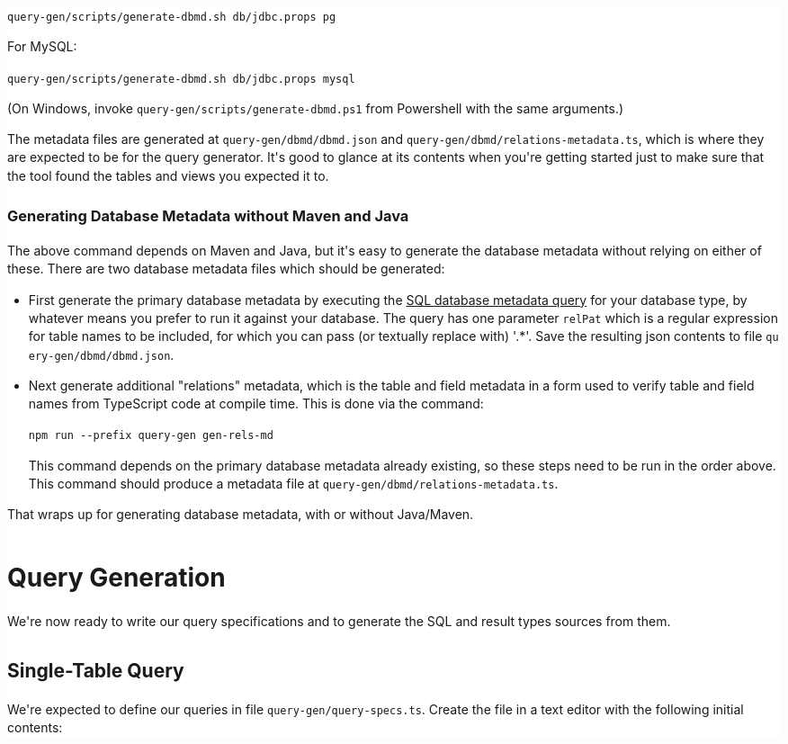 ```console
query-gen/scripts/generate-dbmd.sh db/jdbc.props pg

```

For MySQL:

```console
query-gen/scripts/generate-dbmd.sh db/jdbc.props mysql
```

(On Windows, invoke `query-gen/scripts/generate-dbmd.ps1` from Powershell with the same arguments.)

The metadata files are generated at `query-gen/dbmd/dbmd.json` and `query-gen/dbmd/relations-metadata.ts`, which
is where they are expected to be for the query generator. It's good to glance at its contents when you're
getting started just to make sure that the tool found the tables and views you expected it to.

### Generating Database Metadata without Maven and Java

The above command depends on Maven and Java, but it's easy to generate the database metadata without relying
on either of these. There are two database metadata files which should be generated:

- First generate the primary database metadata by executing the
  [SQL database metadata query](https://github.com/scharris/sqljson-query-dropin/tree/main/dbmd/src/main/resources)
  for your database type, by whatever means you prefer to run it against your database. The query
  has one parameter `relPat` which is a regular expression for table names to be included, for which you can
  pass (or textually replace with) '.*'. Save the resulting json contents to file `query-gen/dbmd/dbmd.json`.
- Next generate additional "relations" metadata, which is the table and field metadata in a form used to verify
  table and field names from TypeScript code at compile time. This is done via the command:

   ```console
   npm run --prefix query-gen gen-rels-md
   ```

   This command depends on the primary database metadata already existing, so these steps need to be run in the
   order above. This command should produce a metadata file at `query-gen/dbmd/relations-metadata.ts`.

That wraps up for generating database metadata, with or without Java/Maven.

# Query Generation

We're now ready to write our query specifications and to generate the SQL and result types sources from them.

## Single-Table Query

We're expected to define our queries in file `query-gen/query-specs.ts`. Create the file in a text editor
with the following initial contents:
